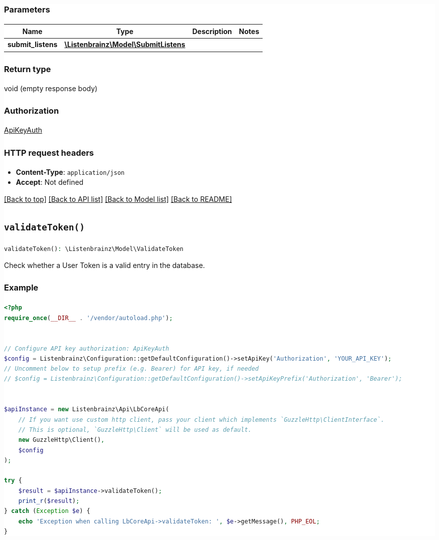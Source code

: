 ### Parameters

| Name | Type | Description  | Notes |
| ------------- | ------------- | ------------- | ------------- |
| **submit_listens** | [**\Listenbrainz\Model\SubmitListens**](../Model/SubmitListens.md)|  | |

### Return type

void (empty response body)

### Authorization

[ApiKeyAuth](../../README.md#ApiKeyAuth)

### HTTP request headers

- **Content-Type**: `application/json`
- **Accept**: Not defined

[[Back to top]](#) [[Back to API list]](../../README.md#endpoints)
[[Back to Model list]](../../README.md#models)
[[Back to README]](../../README.md)

## `validateToken()`

```php
validateToken(): \Listenbrainz\Model\ValidateToken
```

Check whether a User Token is a valid entry in the database.

### Example

```php
<?php
require_once(__DIR__ . '/vendor/autoload.php');


// Configure API key authorization: ApiKeyAuth
$config = Listenbrainz\Configuration::getDefaultConfiguration()->setApiKey('Authorization', 'YOUR_API_KEY');
// Uncomment below to setup prefix (e.g. Bearer) for API key, if needed
// $config = Listenbrainz\Configuration::getDefaultConfiguration()->setApiKeyPrefix('Authorization', 'Bearer');


$apiInstance = new Listenbrainz\Api\LbCoreApi(
    // If you want use custom http client, pass your client which implements `GuzzleHttp\ClientInterface`.
    // This is optional, `GuzzleHttp\Client` will be used as default.
    new GuzzleHttp\Client(),
    $config
);

try {
    $result = $apiInstance->validateToken();
    print_r($result);
} catch (Exception $e) {
    echo 'Exception when calling LbCoreApi->validateToken: ', $e->getMessage(), PHP_EOL;
}
```
